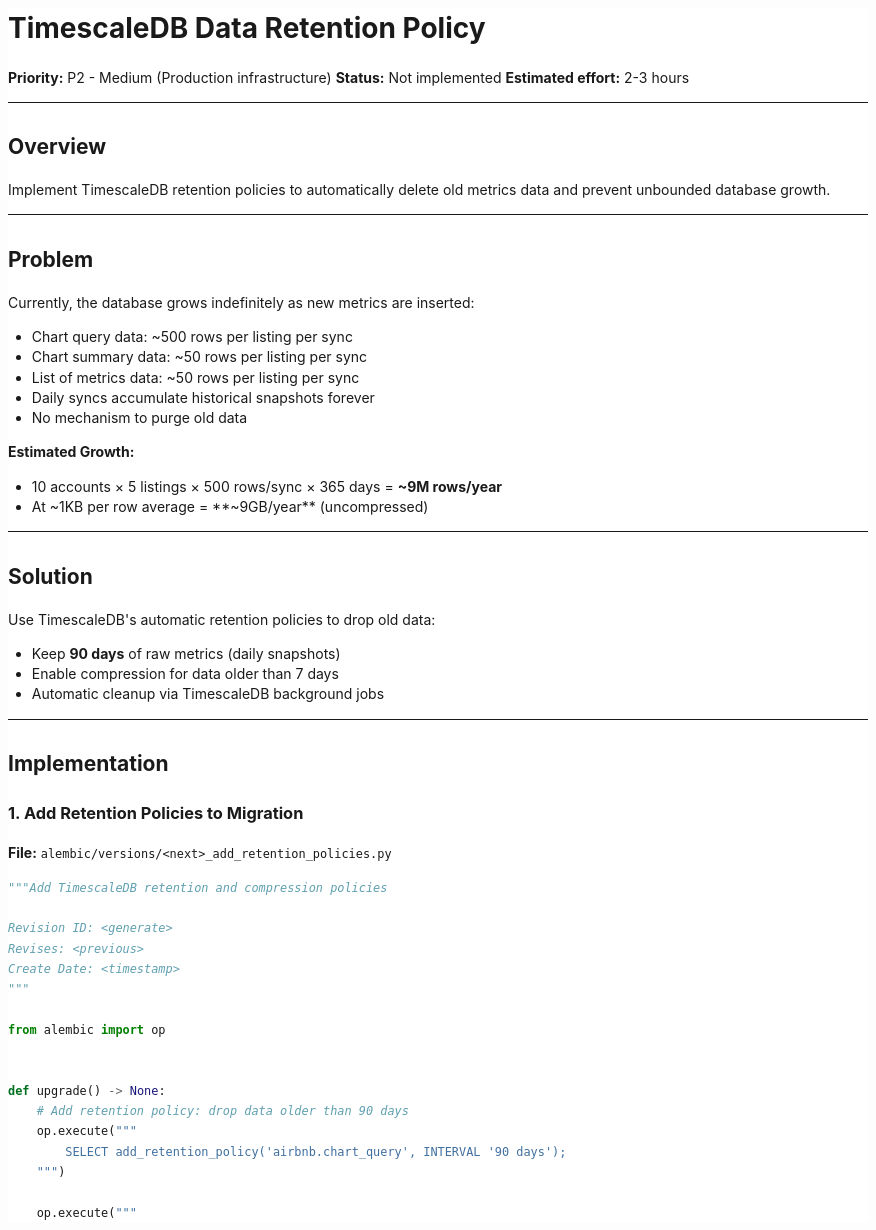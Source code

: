 # TimescaleDB Data Retention Policy

**Priority:** P2 - Medium (Production infrastructure)
**Status:** Not implemented
**Estimated effort:** 2-3 hours

---

## Overview

Implement TimescaleDB retention policies to automatically delete old metrics data and prevent unbounded database growth.

---

## Problem

Currently, the database grows indefinitely as new metrics are inserted:
- Chart query data: ~500 rows per listing per sync
- Chart summary data: ~50 rows per listing per sync
- List of metrics data: ~50 rows per listing per sync
- Daily syncs accumulate historical snapshots forever
- No mechanism to purge old data

**Estimated Growth:**
- 10 accounts × 5 listings × 500 rows/sync × 365 days = **~9M rows/year**
- At ~1KB per row average = **~9GB/year** (uncompressed)

---

## Solution

Use TimescaleDB's automatic retention policies to drop old data:
- Keep **90 days** of raw metrics (daily snapshots)
- Enable compression for data older than 7 days
- Automatic cleanup via TimescaleDB background jobs

---

## Implementation

### 1. Add Retention Policies to Migration

**File:** `alembic/versions/<next>_add_retention_policies.py`

```python
"""Add TimescaleDB retention and compression policies

Revision ID: <generate>
Revises: <previous>
Create Date: <timestamp>
"""

from alembic import op


def upgrade() -> None:
    # Add retention policy: drop data older than 90 days
    op.execute("""
        SELECT add_retention_policy('airbnb.chart_query', INTERVAL '90 days');
    """)

    op.execute("""
```